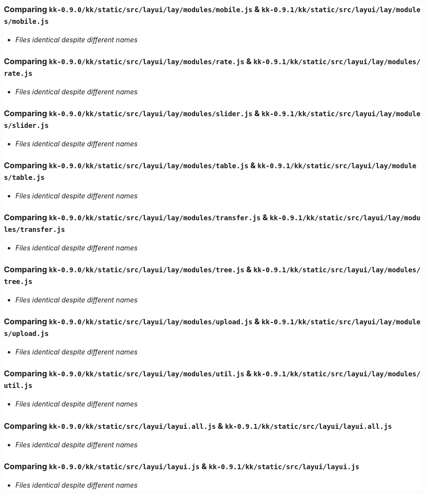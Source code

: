 ### Comparing `kk-0.9.0/kk/static/src/layui/lay/modules/mobile.js` & `kk-0.9.1/kk/static/src/layui/lay/modules/mobile.js`

 * *Files identical despite different names*

### Comparing `kk-0.9.0/kk/static/src/layui/lay/modules/rate.js` & `kk-0.9.1/kk/static/src/layui/lay/modules/rate.js`

 * *Files identical despite different names*

### Comparing `kk-0.9.0/kk/static/src/layui/lay/modules/slider.js` & `kk-0.9.1/kk/static/src/layui/lay/modules/slider.js`

 * *Files identical despite different names*

### Comparing `kk-0.9.0/kk/static/src/layui/lay/modules/table.js` & `kk-0.9.1/kk/static/src/layui/lay/modules/table.js`

 * *Files identical despite different names*

### Comparing `kk-0.9.0/kk/static/src/layui/lay/modules/transfer.js` & `kk-0.9.1/kk/static/src/layui/lay/modules/transfer.js`

 * *Files identical despite different names*

### Comparing `kk-0.9.0/kk/static/src/layui/lay/modules/tree.js` & `kk-0.9.1/kk/static/src/layui/lay/modules/tree.js`

 * *Files identical despite different names*

### Comparing `kk-0.9.0/kk/static/src/layui/lay/modules/upload.js` & `kk-0.9.1/kk/static/src/layui/lay/modules/upload.js`

 * *Files identical despite different names*

### Comparing `kk-0.9.0/kk/static/src/layui/lay/modules/util.js` & `kk-0.9.1/kk/static/src/layui/lay/modules/util.js`

 * *Files identical despite different names*

### Comparing `kk-0.9.0/kk/static/src/layui/layui.all.js` & `kk-0.9.1/kk/static/src/layui/layui.all.js`

 * *Files identical despite different names*

### Comparing `kk-0.9.0/kk/static/src/layui/layui.js` & `kk-0.9.1/kk/static/src/layui/layui.js`

 * *Files identical despite different names*
